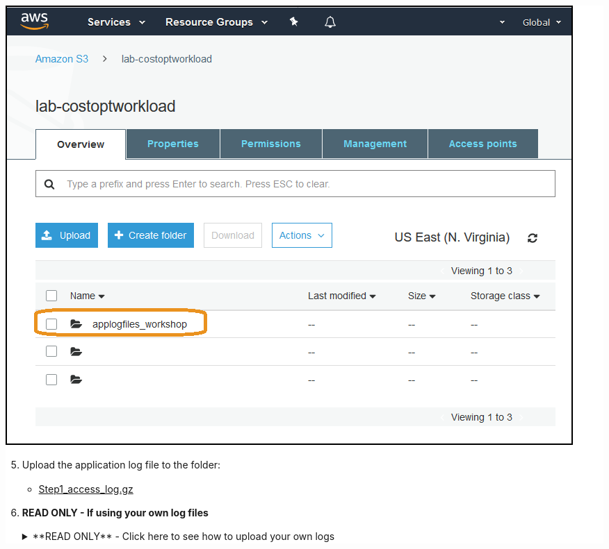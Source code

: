 ![Images/s3-createbucket.png](Images/s3-createbucket.png)

5. Upload the application log file to the folder:
    - [Step1_access_log.gz](Code/Step1AccessLog.gz)


6. **READ ONLY - If using your own log files**

    <details>
    <summary>**READ ONLY** - Click here to see how to upload your own logs</summary>
    
        If you will be using your own application log files, systems manager can be used to run
        commands across your environment and copy files from multiple servers to S3.

        Depending on your operating system, you can execute CLI on your application servers to
        copy the **application log files** to your **S3 bucket**. The following Linux sample
        will copy all access logs from the httpd log directory to the s3 bucket created above
        using the hostname to separate each servers logs:

        HOSTNAME=$(hostname)
        aws s3 cp --recursive /var/log/httpd/ s3://applogfiles-workshop/$HOSTNAME --exclude "*" --include "access_log*"
    </details>
